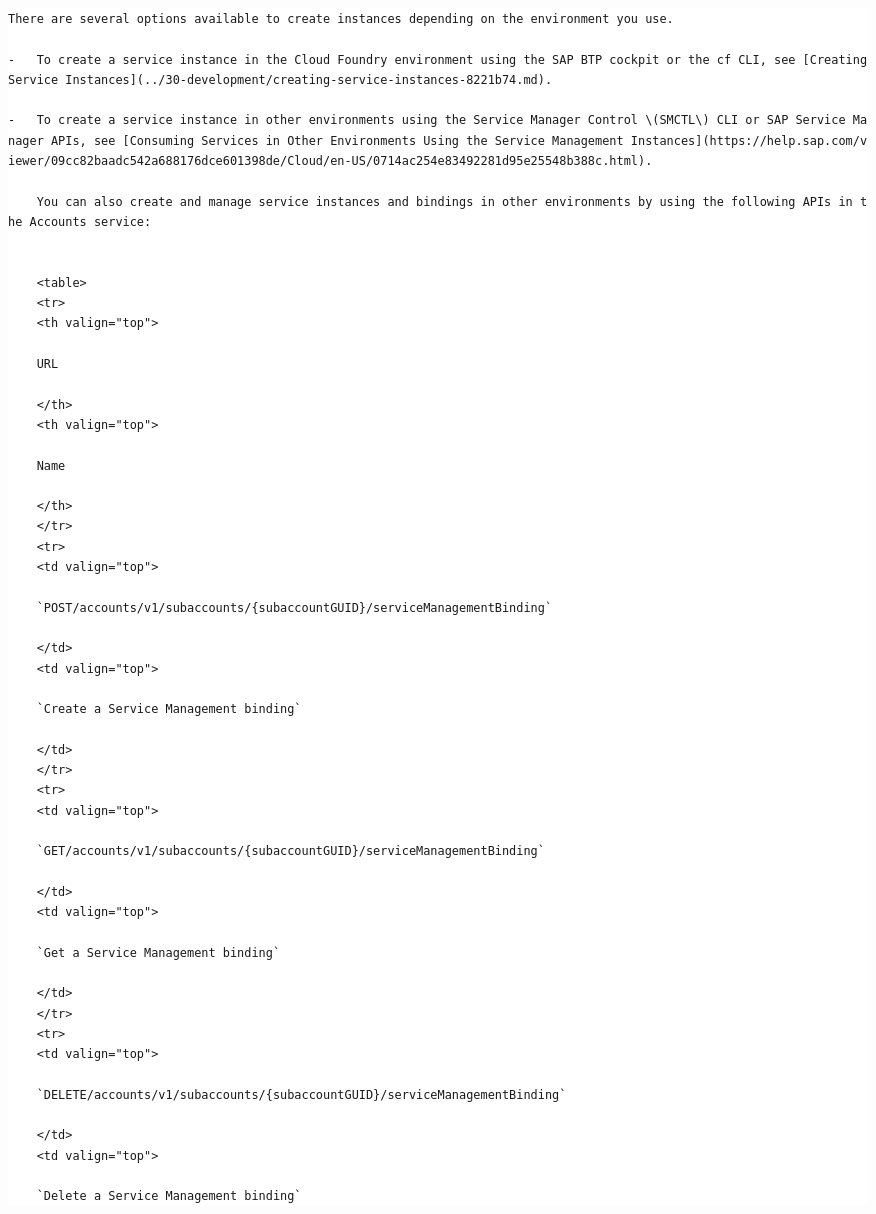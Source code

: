     There are several options available to create instances depending on the environment you use.

    -   To create a service instance in the Cloud Foundry environment using the SAP BTP cockpit or the cf CLI, see [Creating Service Instances](../30-development/creating-service-instances-8221b74.md).

    -   To create a service instance in other environments using the Service Manager Control \(SMCTL\) CLI or SAP Service Manager APIs, see [Consuming Services in Other Environments Using the Service Management Instances](https://help.sap.com/viewer/09cc82baadc542a688176dce601398de/Cloud/en-US/0714ac254e83492281d95e25548b388c.html).

        You can also create and manage service instances and bindings in other environments by using the following APIs in the Accounts service:


        <table>
        <tr>
        <th valign="top">

        URL
        
        </th>
        <th valign="top">

        Name
        
        </th>
        </tr>
        <tr>
        <td valign="top">
        
        `POST/accounts/v1/subaccounts/{subaccountGUID}/serviceManagementBinding`
        
        </td>
        <td valign="top">
        
        `Create a Service Management binding`
        
        </td>
        </tr>
        <tr>
        <td valign="top">
        
        `GET/accounts/v1/subaccounts/{subaccountGUID}/serviceManagementBinding`
        
        </td>
        <td valign="top">
        
        `Get a Service Management binding`
        
        </td>
        </tr>
        <tr>
        <td valign="top">
        
        `DELETE/accounts/v1/subaccounts/{subaccountGUID}/serviceManagementBinding`
        
        </td>
        <td valign="top">
        
        `Delete a Service Management binding`
        